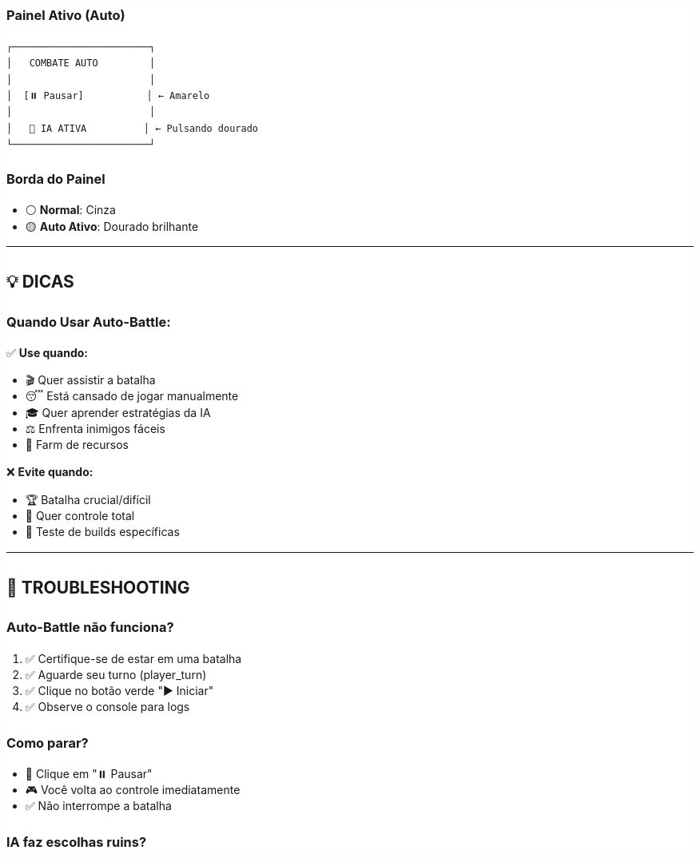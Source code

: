 ### **Painel Ativo (Auto)**
```
┌────────────────────────┐
│   COMBATE AUTO         │
│                        │
│  [⏸️ Pausar]           │ ← Amarelo
│                        │
│   🤖 IA ATIVA          │ ← Pulsando dourado
└────────────────────────┘
```

### **Borda do Painel**
- ⚪ **Normal**: Cinza
- 🟡 **Auto Ativo**: Dourado brilhante

---

## 💡 **DICAS**

### **Quando Usar Auto-Battle:**

✅ **Use quando:**
- 🎬 Quer assistir a batalha
- 😴 Está cansado de jogar manualmente
- 🎓 Quer aprender estratégias da IA
- ⚖️ Enfrenta inimigos fáceis
- 🔄 Farm de recursos

❌ **Evite quando:**
- 🏆 Batalha crucial/difícil
- 🎯 Quer controle total
- 💎 Teste de builds específicas

---

## 🐛 **TROUBLESHOOTING**

### **Auto-Battle não funciona?**

1. ✅ Certifique-se de estar em uma batalha
2. ✅ Aguarde seu turno (player_turn)
3. ✅ Clique no botão verde "▶️ Iniciar"
4. ✅ Observe o console para logs

### **Como parar?**

- 🛑 Clique em "⏸️ Pausar"
- 🎮 Você volta ao controle imediatamente
- ✅ Não interrompe a batalha

### **IA faz escolhas ruins?**
